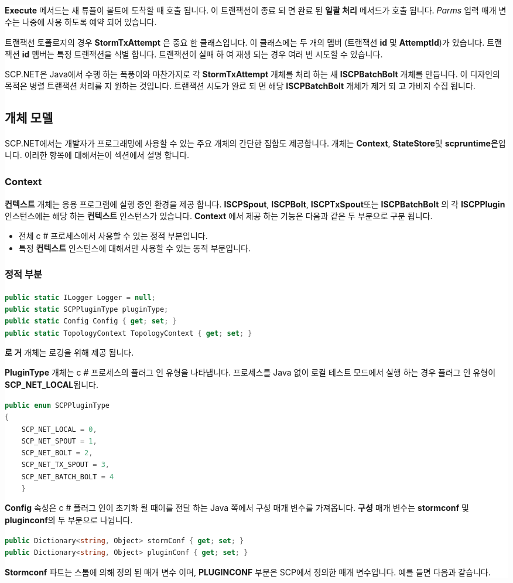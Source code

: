 **Execute** 메서드는 새 튜플이 볼트에 도착할 때 호출 됩니다. 이 트랜잭션이 종료 되 면 완료 된 **일괄 처리** 메서드가 호출 됩니다. *Parms* 입력 매개 변수는 나중에 사용 하도록 예약 되어 있습니다.

트랜잭션 토폴로지의 경우 **StormTxAttempt** 은 중요 한 클래스입니다. 이 클래스에는 두 개의 멤버 (트랜잭션 **id** 및 **AttemptId**)가 있습니다. 트랜잭션 **id** 멤버는 특정 트랜잭션을 식별 합니다. 트랜잭션이 실패 하 여 재생 되는 경우 여러 번 시도할 수 있습니다.

SCP.NET은 Java에서 수행 하는 폭풍이와 마찬가지로 각 **StormTxAttempt** 개체를 처리 하는 새 **ISCPBatchBolt** 개체를 만듭니다. 이 디자인의 목적은 병렬 트랜잭션 처리를 지 원하는 것입니다. 트랜잭션 시도가 완료 되 면 해당 **ISCPBatchBolt** 개체가 제거 되 고 가비지 수집 됩니다.

## <a name="object-model"></a>개체 모델

SCP.NET에서는 개발자가 프로그래밍에 사용할 수 있는 주요 개체의 간단한 집합도 제공합니다. 개체는 **Context**, **StateStore**및 **scpruntime은**입니다. 이러한 항목에 대해서는이 섹션에서 설명 합니다.

### <a name="context"></a>Context

**컨텍스트** 개체는 응용 프로그램에 실행 중인 환경을 제공 합니다. **ISCPSpout**, **ISCPBolt**, **ISCPTxSpout**또는 **ISCPBatchBolt** 의 각 **ISCPPlugin** 인스턴스에는 해당 하는 **컨텍스트** 인스턴스가 있습니다. **Context** 에서 제공 하는 기능은 다음과 같은 두 부분으로 구분 됩니다.

* 전체 c # 프로세스에서 사용할 수 있는 정적 부분입니다.
* 특정 **컨텍스트** 인스턴스에 대해서만 사용할 수 있는 동적 부분입니다.

### <a name="static-part"></a>정적 부분

```csharp
public static ILogger Logger = null;
public static SCPPluginType pluginType;
public static Config Config { get; set; }
public static TopologyContext TopologyContext { get; set; }  
```

**로 거** 개체는 로깅을 위해 제공 됩니다.

**PluginType** 개체는 c # 프로세스의 플러그 인 유형을 나타냅니다. 프로세스를 Java 없이 로컬 테스트 모드에서 실행 하는 경우 플러그 인 유형이 **SCP_NET_LOCAL**됩니다.

```csharp
public enum SCPPluginType 
{
    SCP_NET_LOCAL = 0,
    SCP_NET_SPOUT = 1,
    SCP_NET_BOLT = 2,
    SCP_NET_TX_SPOUT = 3,
    SCP_NET_BATCH_BOLT = 4  
    }
```

**Config** 속성은 c # 플러그 인이 초기화 될 때이를 전달 하는 Java 쪽에서 구성 매개 변수를 가져옵니다. **구성** 매개 변수는 **stormconf** 및 **pluginconf**의 두 부분으로 나뉩니다.

```csharp
public Dictionary<string, Object> stormConf { get; set; }  
public Dictionary<string, Object> pluginConf { get; set; }  
```

**Stormconf** 파트는 스톰에 의해 정의 된 매개 변수 이며, **PLUGINCONF** 부분은 SCP에서 정의한 매개 변수입니다. 예를 들면 다음과 같습니다.
